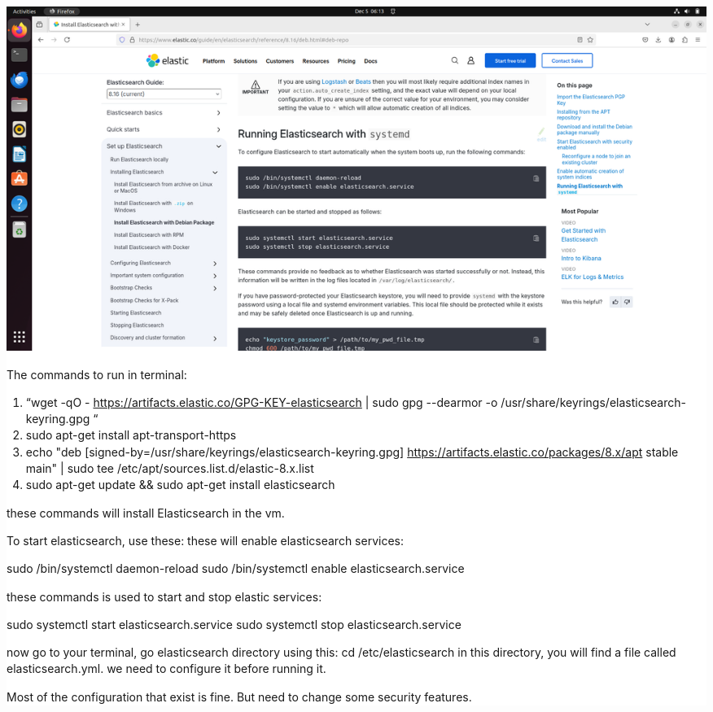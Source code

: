 ![QRPS](Playbook/img/elastic4.png)
 
The commands to run in terminal:

1.	“wget -qO - https://artifacts.elastic.co/GPG-KEY-elasticsearch | sudo gpg --dearmor -o /usr/share/keyrings/elasticsearch-keyring.gpg “
2.	sudo apt-get install apt-transport-https
3.	echo "deb [signed-by=/usr/share/keyrings/elasticsearch-keyring.gpg] https://artifacts.elastic.co/packages/8.x/apt stable main" | sudo tee /etc/apt/sources.list.d/elastic-8.x.list
4.	sudo apt-get update && sudo apt-get install elasticsearch

these commands will install Elasticsearch in the vm.

To start elasticsearch, use these:
these will enable elasticsearch services:

sudo /bin/systemctl daemon-reload
sudo /bin/systemctl enable elasticsearch.service

these commands is used to start and stop elastic services:

sudo systemctl start elasticsearch.service
sudo systemctl stop elasticsearch.service

now go to your terminal, go elasticsearch directory using this:
              cd /etc/elasticsearch
in this directory, you will find a file called elasticsearch.yml. we need to configure it before running it.

Most of the configuration that exist is fine. But need to change some security features. 